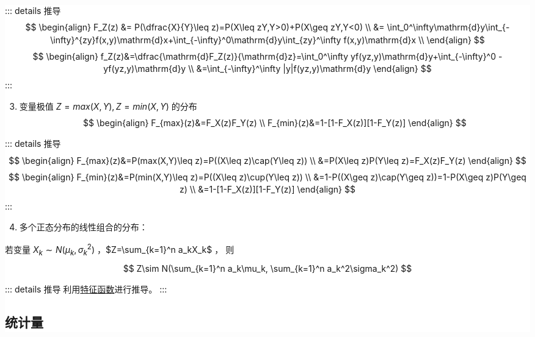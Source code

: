 ::: details 推导
$$
\begin{align}
F_Z(z) &= P(\dfrac{X}{Y}\leq z)=P(X\leq zY,Y>0)+P(X\geq zY,Y<0) \\
&= \int_0^\infty\mathrm{d}y\int_{-\infty}^{zy}f(x,y)\mathrm{d}x+\int_{-\infty}^0\mathrm{d}y\int_{zy}^\infty f(x,y)\mathrm{d}x \\
\end{align}
$$
$$
\begin{align}
f_Z(z)&=\dfrac{\mathrm{d}F_Z(z)}{\mathrm{d}z}=\int_0^\infty yf(yz,y)\mathrm{d}y+\int_{-\infty}^0 -yf(yz,y)\mathrm{d}y \\
&=\int_{-\infty}^\infty |y|f(yz,y)\mathrm{d}y
\end{align}
$$
:::

3. 变量极值 $Z=max(X,Y),Z=min(X,Y)$ 的分布
$$
\begin{align}
F_{max}(z)&=F_X(z)F_Y(z) \\
F_{min}(z)&=1-[1-F_X(z)][1-F_Y(z)]
\end{align}
$$

::: details 推导
$$
\begin{align}
F_{max}(z)&=P(max(X,Y)\leq z)=P((X\leq z)\cap(Y\leq z)) \\
&=P(X\leq z)P(Y\leq z)=F_X(z)F_Y(z)
\end{align}
$$
$$
\begin{align}
F_{min}(z)&=P(min(X,Y)\leq z)=P((X\leq z)\cup(Y\leq z)) \\
&=1-P((X\geq z)\cap(Y\geq z))=1-P(X\geq z)P(Y\geq z) \\
&=1-[1-F_X(z)][1-F_Y(z)]
\end{align}
$$
:::

4. 多个正态分布的线性组合的分布：

若变量 $X_k\sim N(\mu_k,\sigma_k^2)$ ，$Z=\sum_{k=1}^n a_kX_k$ ，
则 
$$
Z\sim N(\sum_{k=1}^n a_k\mu_k, \sum_{k=1}^n a_k^2\sigma_k^2)
$$

::: details 推导
利用[特征函数](/blog/math/characteristic_function)进行推导。
:::

## 统计量
